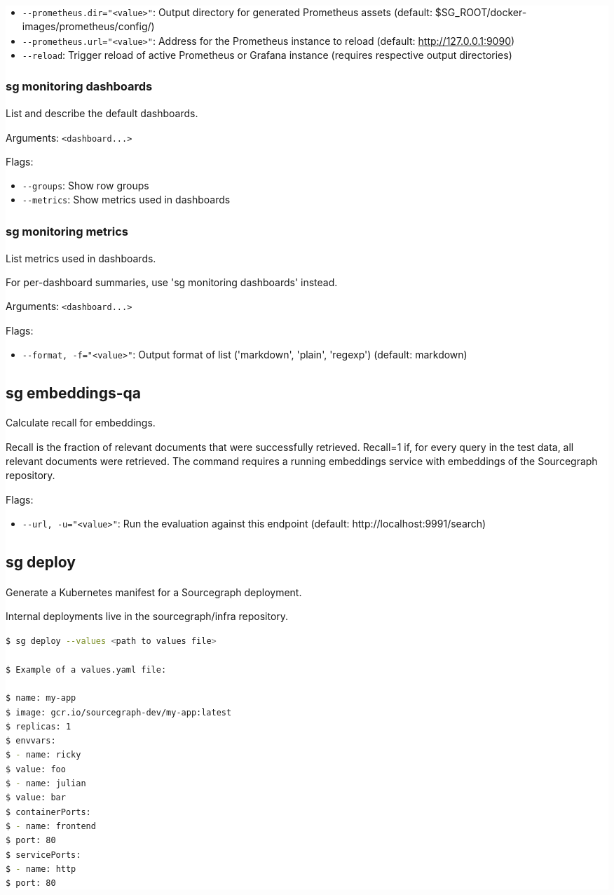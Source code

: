 * `--prometheus.dir="<value>"`: Output directory for generated Prometheus assets (default: $SG_ROOT/docker-images/prometheus/config/)
* `--prometheus.url="<value>"`: Address for the Prometheus instance to reload (default: http://127.0.0.1:9090)
* `--reload`: Trigger reload of active Prometheus or Grafana instance (requires respective output directories)

### sg monitoring dashboards

List and describe the default dashboards.

Arguments: `<dashboard...>`

Flags:

* `--groups`: Show row groups
* `--metrics`: Show metrics used in dashboards

### sg monitoring metrics

List metrics used in dashboards.

For per-dashboard summaries, use 'sg monitoring dashboards' instead.

Arguments: `<dashboard...>`

Flags:

* `--format, -f="<value>"`: Output format of list ('markdown', 'plain', 'regexp') (default: markdown)

## sg embeddings-qa

Calculate recall for embeddings.

Recall is the fraction of relevant documents that were successfully retrieved. Recall=1 if, for every query in the test data, all relevant documents were retrieved. The command requires a running embeddings service with embeddings of the Sourcegraph repository.


Flags:

* `--url, -u="<value>"`: Run the evaluation against this endpoint (default: http://localhost:9991/search)

## sg deploy

Generate a Kubernetes manifest for a Sourcegraph deployment.

Internal deployments live in the sourcegraph/infra repository.

```sh
$ sg deploy --values <path to values file>

$ Example of a values.yaml file:

$ name: my-app
$ image: gcr.io/sourcegraph-dev/my-app:latest
$ replicas: 1
$ envvars:
$ - name: ricky
$ value: foo
$ - name: julian
$ value: bar
$ containerPorts:
$ - name: frontend
$ port: 80
$ servicePorts:
$ - name: http
$ port: 80
```